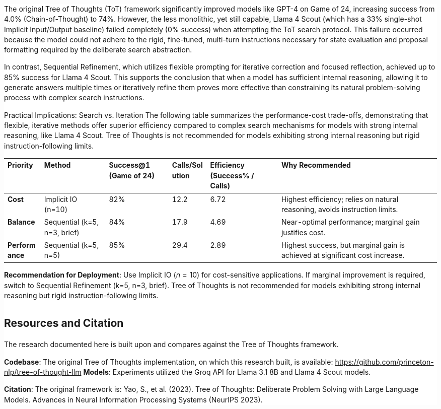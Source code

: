 The original Tree of Thoughts (ToT) framework significantly improved models like GPT-4 on Game of 24, increasing success from 4.0% (Chain-of-Thought) to 74%. However, the less monolithic, yet still capable, Llama 4 Scout (which has a 33% single-shot Implicit Input/Output baseline) failed completely (0% success) when attempting the ToT search protocol. This failure occurred because the model could not adhere to the rigid, fine-tuned, multi-turn instructions necessary for state evaluation and proposal formatting required by the deliberate search abstraction.

In contrast, Sequential Refinement, which utilizes flexible prompting for iterative correction and focused reflection, achieved up to 85% success for Llama 4 Scout. This supports the conclusion that when a model has sufficient internal reasoning, allowing it to generate answers multiple times or iteratively refine them proves more effective than constraining its natural problem-solving process with complex search instructions.

Practical Implications: Search vs. Iteration
The following table summarizes the performance-cost trade-offs, demonstrating that flexible, iterative methods offer superior efficiency compared to complex search mechanisms for models with strong internal reasoning, like Llama 4 Scout. Tree of Thoughts is not recommended for models exhibiting strong internal reasoning but rigid instruction-following limits.

| Priority | Method | Success@1 (Game of 24) | Calls/Solution | Efficiency (Success% / Calls) | Why Recommended |
| :--- | :--- | :--- | :--- | :--- | :--- |
| **Cost** | Implicit IO (n=10) | 82% | 12.2 | 6.72 | Highest efficiency; relies on natural reasoning, avoids instruction limits. |
| **Balance** | Sequential (k=5, n=3, brief) | 84% | 17.9 | 4.69 | Near-optimal performance; marginal gain justifies cost. |
| **Performance** | Sequential (k=5, n=5) | 85% | 29.4 | 2.89 | Highest success, but marginal gain is achieved at significant cost increase. |

**Recommendation for Deployment**: Use Implicit IO ($n=10$) for cost-sensitive applications. If marginal improvement is required, switch to Sequential Refinement (k=5, n=3, brief). Tree of Thoughts is not recommended for models exhibiting strong internal reasoning but rigid instruction-following limits.

## Resources and Citation

The research documented here is built upon and compares against the Tree of Thoughts framework.

**Codebase**: The original Tree of Thoughts implementation, on which this research built, is available: https://github.com/princeton-nlp/tree-of-thought-llm
**Models**: Experiments utilized the Groq API for Llama 3.1 8B and Llama 4 Scout models.

**Citation**: The original framework is: Yao, S., et al. (2023). Tree of Thoughts: Deliberate Problem Solving with Large Language Models. Advances in Neural Information Processing Systems (NeurIPS 2023).